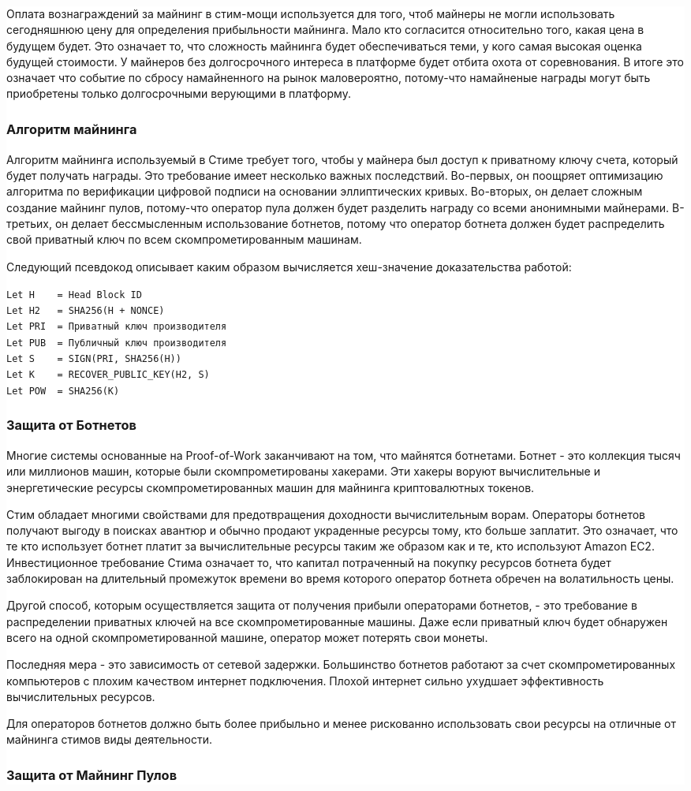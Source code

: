 Оплата вознаграждений за майнинг в стим-мощи используется для того, чтоб майнеры не могли использовать сегодняшнюю цену для определения прибыльности майнинга. Мало кто согласится относительно того, какая цена в будущем будет. Это означает то, что сложность майнинга будет обеспечиваться теми, у кого самая высокая оценка будущей стоимости. У майнеров без долгосрочного интереса в платформе будет отбита охота от соревнования. В итоге это означает что событие по сбросу намайненного на рынок маловероятно, потому-что намайненые награды могут быть приобретены только долгосрочными верующими в платформу.

### Алгоритм майнинга

Алгоритм майнинга используемый в Стиме требует того, чтобы у майнера был доступ к приватному ключу счета, который будет получать награды. Это требование имеет несколько важных последствий. Во-первых, он поощряет оптимизацию алгоритма по верификации цифровой подписи на основании эллиптических кривых. Во-вторых, он делает сложным создание майнинг пулов, потому-что оператор пула должен будет разделить награду со всеми анонимными майнерами. В-третьих, он делает бессмысленным использование ботнетов, потому что оператор ботнета должен будет распределить свой приватный ключ по всем скомпрометированным машинам.

Следующий псевдокод описывает каким образом вычисляется хеш-значение доказательства работой:

    Let H    = Head Block ID
    Let H2   = SHA256(H + NONCE)
    Let PRI  = Приватный ключ производителя
    Let PUB  = Публичный ключ производителя
    Let S    = SIGN(PRI, SHA256(H))
    Let K    = RECOVER_PUBLIC_KEY(H2, S)
    Let POW  = SHA256(K)
    

### Защита от Ботнетов

Многие системы основанные на Proof-of-Work заканчивают на том, что майнятся ботнетами. Ботнет - это коллекция тысяч или миллионов машин, которые были скомпрометированы хакерами. Эти хакеры воруют вычислительные и энергетические ресурсы скомпрометированных машин для майнинга криптовалютных токенов.

Стим обладает многими свойствами для предотвращения доходности вычислительным ворам. Операторы ботнетов получают выгоду в поисках авантюр и обычно продают украденные ресурсы тому, кто больше заплатит. Это означает, что те кто использует ботнет платит за вычислительные ресурсы таким же образом как и те, кто используют Amazon EC2. Инвестиционное требование Стима означает то, что капитал потраченный на покупку ресурсов ботнета будет заблокирован на длительный промежуток времени во время которого оператор ботнета обречен на волатильность цены.

Другой способ, которым осуществляется защита от получения прибыли операторами ботнетов, - это требование в распределении приватных ключей на все скомпрометированные машины. Даже если приватный ключ будет обнаружен всего на одной скомпрометированной машине, оператор может потерять свои монеты.

Последняя мера - это зависимость от сетевой задержки. Большинство ботнетов работают за счет скомпрометированных компьютеров с плохим качеством интернет подключения. Плохой интернет сильно ухудшает эффективность вычислительных ресурсов.

Для операторов ботнетов должно быть более прибыльно и менее рискованно использовать свои ресурсы на отличные от майнинга стимов виды деятельности.

### Защита от Майнинг Пулов
